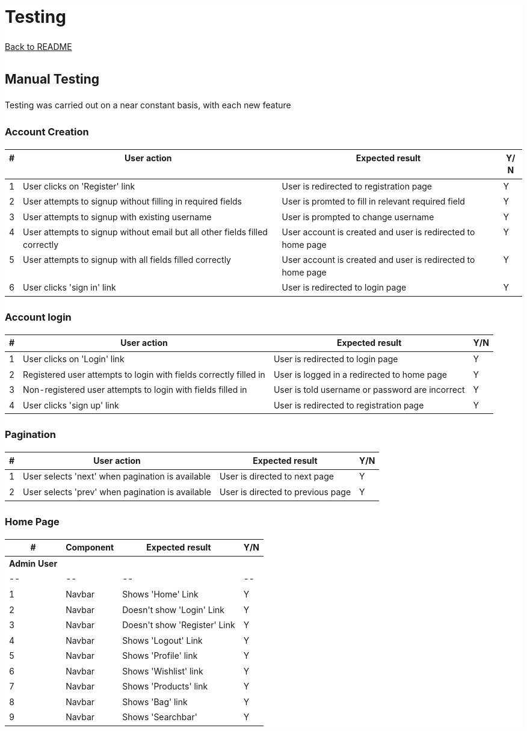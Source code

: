 # Testing

[Back to README](README.md)

## Manual Testing

Testing was carried out on a near constant basis, with each new feature

### Account Creation

|#|User action|Expected result| Y/N|
|--|--|--|--|
|1|User clicks on 'Register' link|User is redirected to registration page|Y|
|2|User attempts to signup without filling in required fields|User is promted to fill in relevant required field|Y|
|3|User attempts to signup with existing username|User is prompted to change username|Y|
|4|User attempts to signup without email but all other fields filled correctly|User account is created and user is redirected to home page|Y|
|5|User attempts to signup with all fields filled correctly|User account is created and user is redirected to home page|Y|
|6|User clicks 'sign in' link|User is redirected to login page|Y|

### Account login
|#|User action|Expected result| Y/N|
|--|--|--|--|
|1|User clicks on 'Login' link|User is redirected to login page|Y|
|2|Registered user attempts to login with fields correctly filled in|User is logged in a redirected to home page|Y|
|3|Non-registered user attempts to login with fields filled in|User is told username or password are incorrect|Y|
|4|User clicks 'sign up' link|User is redirected to registration page|Y|

### Pagination
|#|User action|Expected result| Y/N|
|--|--|--|--|
|1|User selects 'next' when pagination is available|User is directed to next page|Y|
|2|User selects 'prev' when pagination is available|User is directed to previous page|Y|

### Home Page
|#|Component|Expected result| Y/N|
|--|--|--|--|
|**Admin User**|
|--|--|--|--|
|1|Navbar|Shows 'Home' Link|Y|
|2|Navbar|Doesn't show 'Login' Link|Y|
|3|Navbar|Doesn't show 'Register' Link|Y|
|4|Navbar|Shows 'Logout' Link|Y|
|5|Navbar|Shows 'Profile' link|Y|
|6|Navbar|Shows 'Wishlist' link|Y|
|7|Navbar|Shows 'Products' link|Y|
|8|Navbar|Shows 'Bag' link|Y|
|9|Navbar|Shows 'Searchbar'|Y|